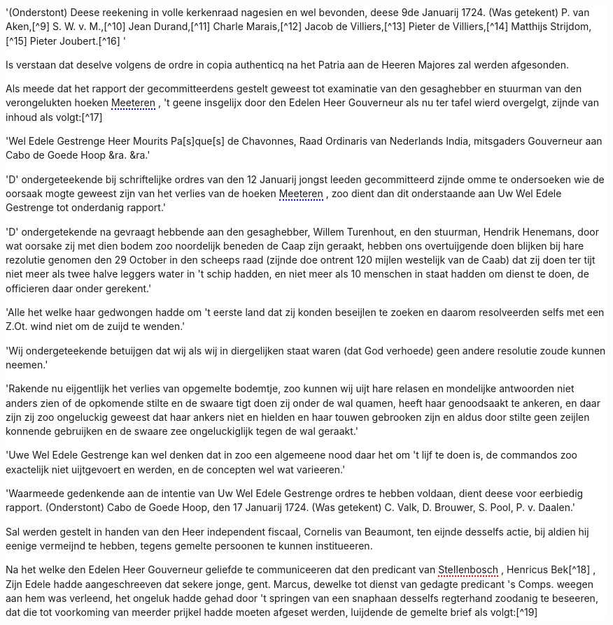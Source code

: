 '(Onderstont) Deese reekening in volle kerkenraad nagesien en wel bevonden, deese 9de Januarij 1724. (Was getekent) P. van Aken,[^9] S. W. v. M.,[^10] Jean Durand,[^11] Charle Marais,[^12] Jacob de Villiers,[^13] Pieter de Villiers,[^14] Matthijs Strijdom,[^15] Pieter Joubert.[^16] '

Is verstaan dat deselve volgens de ordre in copia authenticq na het Patria aan de Heeren Majores zal werden afgesonden.

Als meede dat het rapport der gecommitteerdens gestelt geweest tot examinatie van den gesaghebber en stuurman van den verongelukten hoeken <span style="border-bottom: 2px dotted #0000FF;">Meeteren</span> , 't geene insgelijx door den Edelen Heer Gouverneur als nu ter tafel wierd overgelgt, zijnde van inhoud als volgt:[^17] 

'Wel Edele Gestrenge Heer Mourits Pa[s]que[s] de Chavonnes, Raad Ordinaris van Nederlands India, mitsgaders Gouverneur aan Cabo de Goede Hoop &ra. &ra.'

'D' ondergeteekende bij schriftelijke ordres van den 12 Januarij jongst leeden gecommitteerd zijnde omme te ondersoeken wie de oorsaak mogte geweest zijn van het verlies van de hoeken <span style="border-bottom: 2px dotted #0000FF;">Meeteren</span> , zoo dient dan dit onderstaande aan Uw Wel Edele Gestrenge tot onderdanig rapport.'

'D' ondergetekende na gevraagt hebbende aan den gesaghebber, Willem Turenhout, en den stuurman, Hendrik Henemans, door wat oorsake zij met dien bodem zoo noordelijk beneden de Caap zijn geraakt, hebben ons overtuijgende doen blijken bij hare rezolutie genomen den 29 October in den scheeps raad (zijnde doe ontrent 120 mijlen westelijk van de Caab) dat zij doen ter tijt niet meer als twee halve leggers water in 't schip hadden, en niet meer als 10 menschen in staat hadden om dienst te doen, de officieren daar onder gerekent.'

'Alle het welke haar gedwongen hadde om 't eerste land dat zij konden beseijlen te zoeken en daarom resolveerden selfs met een Z.Ot. wind niet om de zuijd te wenden.'

'Wij ondergeteekende betuijgen dat wij als wij in diergelijken staat waren (dat God verhoede) geen andere resolutie zoude kunnen neemen.'

'Rakende nu eijgentlijk het verlies van opgemelte bodemtje, zoo kunnen wij uijt hare relasen en mondelijke antwoorden niet anders zien of de opkomende stilte en de swaare tigt doen zij onder de wal quamen, heeft haar genoodsaakt te ankeren, en daar zijn zij zoo ongeluckig geweest dat haar ankers niet en hielden en haar touwen gebrooken zijn en aldus door stilte geen zeijlen konnende gebruijken en de swaare zee ongeluckiglijk tegen de wal geraakt.'

'Uwe Wel Edele Gestrenge kan wel denken dat in zoo een algemeene nood daar het om 't lijf te doen is, de commandos zoo exactelijk niet uijtgevoert en werden, en de concepten wel wat varieeren.'

'Waarmeede gedenkende aan de intentie van Uw Wel Edele Gestrenge ordres te hebben voldaan, dient deese voor eerbiedig rapport. (Onderstont) Cabo de Goede Hoop, den 17 Januarij 1724. (Was getekent) C. Valk, D. Brouwer, S. Pool, P. v. Daalen.'

Sal werden gestelt in handen van den Heer independent fiscaal, Cornelis van Beaumont, ten eijnde desselfs actie, bij aldien hij eenige vermeijnd te hebben, tegens gemelte persoonen te kunnen institueeren.

Na het welke den Edelen Heer Gouverneur geliefde te communiceeren dat den predicant van <span style="border-bottom: 2px dotted #FF0000;">SteIlenbosch</span> , Henricus Bek[^18] , Zijn Edele hadde aangeschreeven dat sekere jonge, gent. Marcus, dewelke tot dienst van gedagte predicant 's Comps. weegen aan hem was verleend, het ongeluk hadde gehad door 't springen van een snaphaan desselfs regterhand zoodanig te beseeren, dat die tot voorkoming van meerder prijkel hadde moeten afgeset werden, luijdende de gemelte brief als volgt:[^19] 
